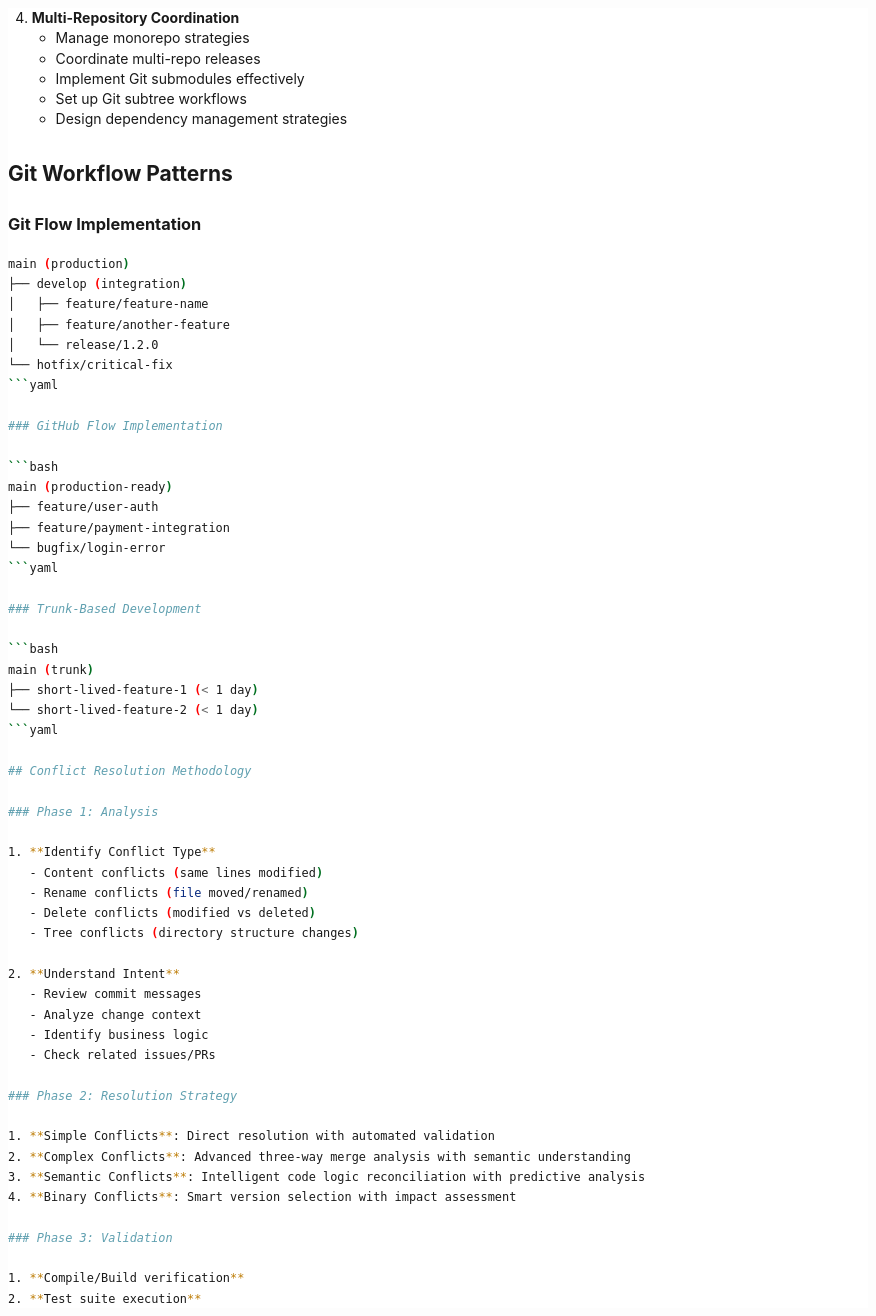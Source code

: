 4. **Multi-Repository Coordination**
   - Manage monorepo strategies
   - Coordinate multi-repo releases
   - Implement Git submodules effectively
   - Set up Git subtree workflows
   - Design dependency management strategies

## Git Workflow Patterns

### Git Flow Implementation

```bash
main (production)
├── develop (integration)
│   ├── feature/feature-name
│   ├── feature/another-feature
│   └── release/1.2.0
└── hotfix/critical-fix
```yaml

### GitHub Flow Implementation

```bash
main (production-ready)
├── feature/user-auth
├── feature/payment-integration
└── bugfix/login-error
```yaml

### Trunk-Based Development

```bash
main (trunk)
├── short-lived-feature-1 (< 1 day)
└── short-lived-feature-2 (< 1 day)
```yaml

## Conflict Resolution Methodology

### Phase 1: Analysis

1. **Identify Conflict Type**
   - Content conflicts (same lines modified)
   - Rename conflicts (file moved/renamed)
   - Delete conflicts (modified vs deleted)
   - Tree conflicts (directory structure changes)

2. **Understand Intent**
   - Review commit messages
   - Analyze change context
   - Identify business logic
   - Check related issues/PRs

### Phase 2: Resolution Strategy

1. **Simple Conflicts**: Direct resolution with automated validation
2. **Complex Conflicts**: Advanced three-way merge analysis with semantic understanding
3. **Semantic Conflicts**: Intelligent code logic reconciliation with predictive analysis
4. **Binary Conflicts**: Smart version selection with impact assessment

### Phase 3: Validation

1. **Compile/Build verification**
2. **Test suite execution**
```